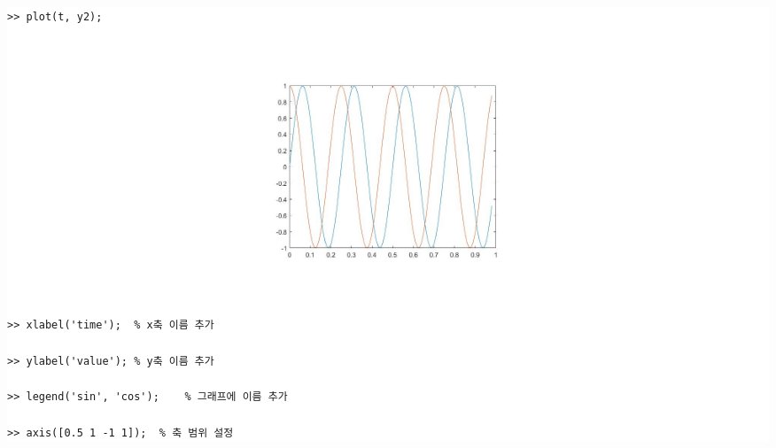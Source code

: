 	>> plot(t, y2);
<center><img src="\assets\images\2020-08-18-Matlab-Command-Guide-02.jpg" width="300px" height="300px" align=center>
</center>

	>> xlabel('time'); 	% x축 이름 추가
	
	>> ylabel('value');	% y축 이름 추가

	>> legend('sin', 'cos'); 	% 그래프에 이름 추가

	>> axis([0.5 1 -1 1]); 	% 축 범위 설정
